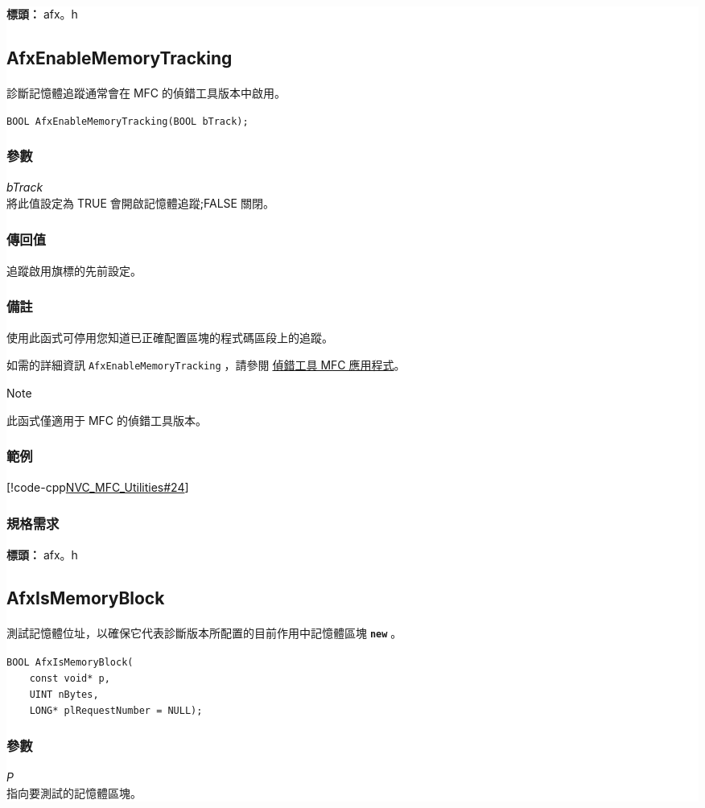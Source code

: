 **標頭：** afx。h

## <a name="afxenablememorytracking"></a><a name="afxenablememorytracking"></a> AfxEnableMemoryTracking

診斷記憶體追蹤通常會在 MFC 的偵錯工具版本中啟用。

```
BOOL AfxEnableMemoryTracking(BOOL bTrack);
```

### <a name="parameters"></a>參數

*bTrack*<br/>
將此值設定為 TRUE 會開啟記憶體追蹤;FALSE 關閉。

### <a name="return-value"></a>傳回值

追蹤啟用旗標的先前設定。

### <a name="remarks"></a>備註

使用此函式可停用您知道已正確配置區塊的程式碼區段上的追蹤。

如需的詳細資訊 `AfxEnableMemoryTracking` ，請參閱 [偵錯工具 MFC 應用程式](/visualstudio/debugger/mfc-debugging-techniques)。

> [!NOTE]
> 此函式僅適用于 MFC 的偵錯工具版本。

### <a name="example"></a>範例

[!code-cpp[NVC_MFC_Utilities#24](../../mfc/codesnippet/cpp/diagnostic-services_12.cpp)]

### <a name="requirements"></a>規格需求

**標頭：** afx。h

## <a name="afxismemoryblock"></a><a name="afxismemoryblock"></a> AfxIsMemoryBlock

測試記憶體位址，以確保它代表診斷版本所配置的目前作用中記憶體區塊 **`new`** 。

```
BOOL AfxIsMemoryBlock(
    const void* p,
    UINT nBytes,
    LONG* plRequestNumber = NULL);
```

### <a name="parameters"></a>參數

*P*<br/>
指向要測試的記憶體區塊。
